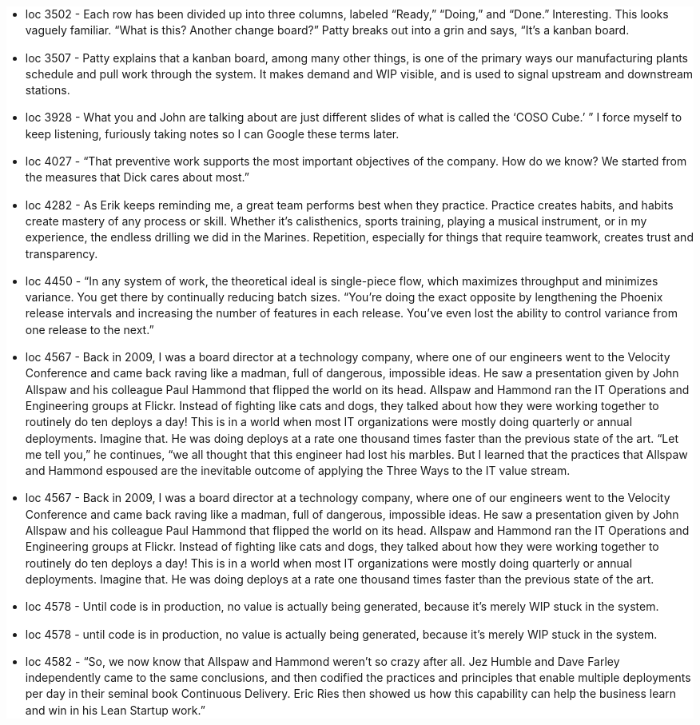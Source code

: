  - loc 3502 - Each row has been divided up into three columns, labeled “Ready,” “Doing,” and “Done.” Interesting. This looks vaguely familiar. “What is this? Another change board?” Patty breaks out into a grin and says, “It’s a kanban board.

 - loc 3507 - Patty explains that a kanban board, among many other things, is one of the primary ways our manufacturing plants schedule and pull work through the system. It makes demand and WIP visible, and is used to signal upstream and downstream stations.

 - loc 3928 - What you and John are talking about are just different slides of what is called the ‘COSO Cube.’ ” I force myself to keep listening, furiously taking notes so I can Google these terms later.

 - loc 4027 - “That preventive work supports the most important objectives of the company. How do we know? We started from the measures that Dick cares about most.”

 - loc 4282 - As Erik keeps reminding me, a great team performs best when they practice. Practice creates habits, and habits create mastery of any process or skill. Whether it’s calisthenics, sports training, playing a musical instrument, or in my experience, the endless drilling we did in the Marines. Repetition, especially for things that require teamwork, creates trust and transparency.

 - loc 4450 - “In any system of work, the theoretical ideal is single-piece flow, which maximizes throughput and minimizes variance. You get there by continually reducing batch sizes. “You’re doing the exact opposite by lengthening the Phoenix release intervals and increasing the number of features in each release. You’ve even lost the ability to control variance from one release to the next.”

 - loc 4567 - Back in 2009, I was a board director at a technology company, where one of our engineers went to the Velocity Conference and came back raving like a madman, full of dangerous, impossible ideas. He saw a presentation given by John Allspaw and his colleague Paul Hammond that flipped the world on its head. Allspaw and Hammond ran the IT Operations and Engineering groups at Flickr. Instead of fighting like cats and dogs, they talked about how they were working together to routinely do ten deploys a day! This is in a world when most IT organizations were mostly doing quarterly or annual deployments. Imagine that. He was doing deploys at a rate one thousand times faster than the previous state of the art. “Let me tell you,” he continues, “we all thought that this engineer had lost his marbles. But I learned that the practices that Allspaw and Hammond espoused are the inevitable outcome of applying the Three Ways to the IT value stream.

 - loc 4567 - Back in 2009, I was a board director at a technology company, where one of our engineers went to the Velocity Conference and came back raving like a madman, full of dangerous, impossible ideas. He saw a presentation given by John Allspaw and his colleague Paul Hammond that flipped the world on its head. Allspaw and Hammond ran the IT Operations and Engineering groups at Flickr. Instead of fighting like cats and dogs, they talked about how they were working together to routinely do ten deploys a day! This is in a world when most IT organizations were mostly doing quarterly or annual deployments. Imagine that. He was doing deploys at a rate one thousand times faster than the previous state of the art.

 - loc 4578 - Until code is in production, no value is actually being generated, because it’s merely WIP stuck in the system.

 - loc 4578 - until code is in production, no value is actually being generated, because it’s merely WIP stuck in the system.

 - loc 4582 - “So, we now know that Allspaw and Hammond weren’t so crazy after all. Jez Humble and Dave Farley independently came to the same conclusions, and then codified the practices and principles that enable multiple deployments per day in their seminal book Continuous Delivery. Eric Ries then showed us how this capability can help the business learn and win in his Lean Startup work.”
